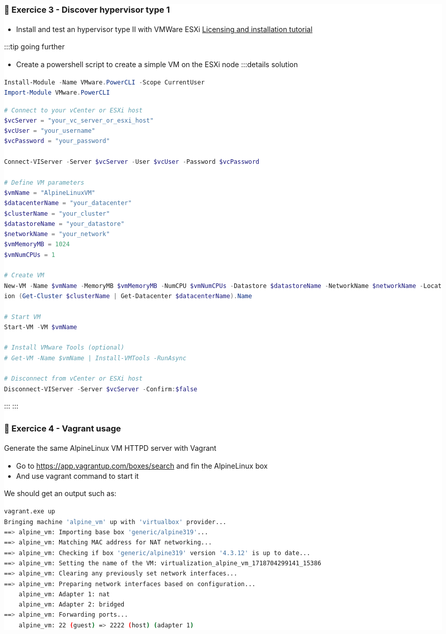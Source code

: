 ### 🧪 Exercice 3 - Discover hypervisor type 1 

* Install and test an hypervisor type II with VMWare ESXi [Licensing and installation tutorial](https://www.altaro.com/vmware/esxi-free/)

:::tip going further
* Create a powershell script to create a simple VM on the ESXi node
:::details solution
```powershell
Install-Module -Name VMware.PowerCLI -Scope CurrentUser
Import-Module VMware.PowerCLI
```
```powershell
# Connect to your vCenter or ESXi host
$vcServer = "your_vc_server_or_esxi_host"
$vcUser = "your_username"
$vcPassword = "your_password"

Connect-VIServer -Server $vcServer -User $vcUser -Password $vcPassword

# Define VM parameters
$vmName = "AlpineLinuxVM"
$datacenterName = "your_datacenter"
$clusterName = "your_cluster"
$datastoreName = "your_datastore"
$networkName = "your_network"
$vmMemoryMB = 1024
$vmNumCPUs = 1

# Create VM
New-VM -Name $vmName -MemoryMB $vmMemoryMB -NumCPU $vmNumCPUs -Datastore $datastoreName -NetworkName $networkName -Location (Get-Cluster $clusterName | Get-Datacenter $datacenterName).Name

# Start VM
Start-VM -VM $vmName

# Install VMware Tools (optional)
# Get-VM -Name $vmName | Install-VMTools -RunAsync

# Disconnect from vCenter or ESXi host
Disconnect-VIServer -Server $vcServer -Confirm:$false
```
:::
:::

### 🧪 Exercice 4 - Vagrant usage

Generate the same AlpineLinux VM HTTPD server with Vagrant

* Go to https://app.vagrantup.com/boxes/search and fin the AlpineLinux box
* And use vagrant command to start it

We should get an output such as:
```bash
vagrant.exe up
Bringing machine 'alpine_vm' up with 'virtualbox' provider...
==> alpine_vm: Importing base box 'generic/alpine319'...
==> alpine_vm: Matching MAC address for NAT networking...
==> alpine_vm: Checking if box 'generic/alpine319' version '4.3.12' is up to date...
==> alpine_vm: Setting the name of the VM: virtualization_alpine_vm_1718704299141_15386
==> alpine_vm: Clearing any previously set network interfaces...
==> alpine_vm: Preparing network interfaces based on configuration...
    alpine_vm: Adapter 1: nat
    alpine_vm: Adapter 2: bridged
==> alpine_vm: Forwarding ports...
    alpine_vm: 22 (guest) => 2222 (host) (adapter 1)
```